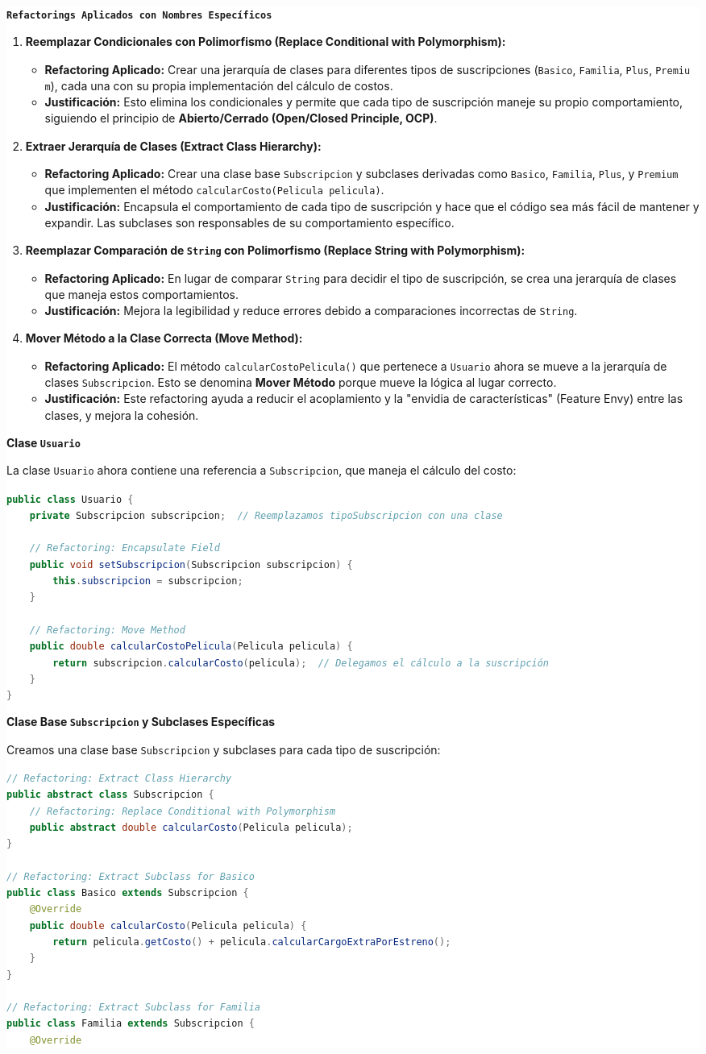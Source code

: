 **`Refactorings Aplicados con Nombres Específicos`**

1. **Reemplazar Condicionales con Polimorfismo (Replace Conditional with Polymorphism):**
   - **Refactoring Aplicado:** Crear una jerarquía de clases para diferentes tipos de suscripciones (`Basico`, `Familia`, `Plus`, `Premium`), cada una con su propia implementación del cálculo de costos.
   - **Justificación:** Esto elimina los condicionales y permite que cada tipo de suscripción maneje su propio comportamiento, siguiendo el principio de **Abierto/Cerrado (Open/Closed Principle, OCP)**.

2. **Extraer Jerarquía de Clases (Extract Class Hierarchy):**
   - **Refactoring Aplicado:** Crear una clase base `Subscripcion` y subclases derivadas como `Basico`, `Familia`, `Plus`, y `Premium` que implementen el método `calcularCosto(Pelicula pelicula)`.
   - **Justificación:** Encapsula el comportamiento de cada tipo de suscripción y hace que el código sea más fácil de mantener y expandir. Las subclases son responsables de su comportamiento específico.

3. **Reemplazar Comparación de `String` con Polimorfismo (Replace String with Polymorphism):**
   - **Refactoring Aplicado:** En lugar de comparar `String` para decidir el tipo de suscripción, se crea una jerarquía de clases que maneja estos comportamientos.
   - **Justificación:** Mejora la legibilidad y reduce errores debido a comparaciones incorrectas de `String`.

4. **Mover Método a la Clase Correcta (Move Method):**
   - **Refactoring Aplicado:** El método `calcularCostoPelicula()` que pertenece a `Usuario` ahora se mueve a la jerarquía de clases `Subscripcion`. Esto se denomina **Mover Método** porque mueve la lógica al lugar correcto.
   - **Justificación:** Este refactoring ayuda a reducir el acoplamiento y la "envidia de características" (Feature Envy) entre las clases, y mejora la cohesión.

**Clase `Usuario`**

La clase `Usuario` ahora contiene una referencia a `Subscripcion`, que maneja el cálculo del costo:

```java
public class Usuario {
    private Subscripcion subscripcion;  // Reemplazamos tipoSubscripcion con una clase

    // Refactoring: Encapsulate Field
    public void setSubscripcion(Subscripcion subscripcion) {
        this.subscripcion = subscripcion;
    }

    // Refactoring: Move Method
    public double calcularCostoPelicula(Pelicula pelicula) {
        return subscripcion.calcularCosto(pelicula);  // Delegamos el cálculo a la suscripción
    }
}
```

**Clase Base `Subscripcion` y Subclases Específicas**

Creamos una clase base `Subscripcion` y subclases para cada tipo de suscripción:

```java
// Refactoring: Extract Class Hierarchy
public abstract class Subscripcion {
    // Refactoring: Replace Conditional with Polymorphism
    public abstract double calcularCosto(Pelicula pelicula);
}

// Refactoring: Extract Subclass for Basico
public class Basico extends Subscripcion {
    @Override
    public double calcularCosto(Pelicula pelicula) {
        return pelicula.getCosto() + pelicula.calcularCargoExtraPorEstreno();
    }
}

// Refactoring: Extract Subclass for Familia
public class Familia extends Subscripcion {
    @Override
```